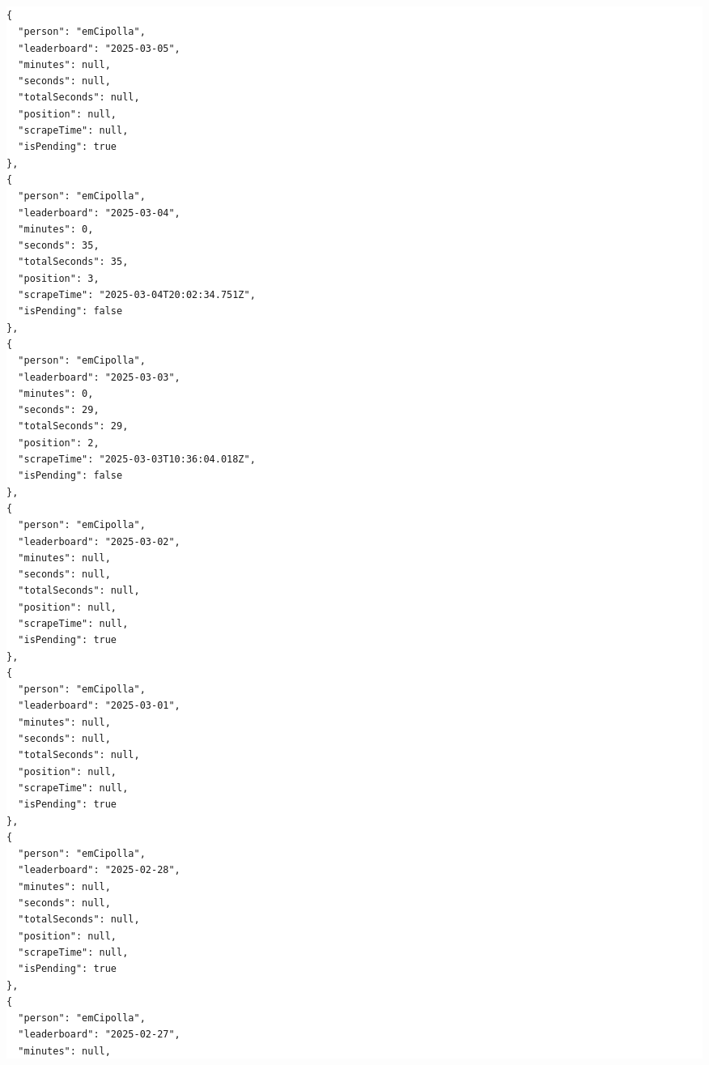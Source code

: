     {
      "person": "emCipolla",
      "leaderboard": "2025-03-05",
      "minutes": null,
      "seconds": null,
      "totalSeconds": null,
      "position": null,
      "scrapeTime": null,
      "isPending": true
    },
    {
      "person": "emCipolla",
      "leaderboard": "2025-03-04",
      "minutes": 0,
      "seconds": 35,
      "totalSeconds": 35,
      "position": 3,
      "scrapeTime": "2025-03-04T20:02:34.751Z",
      "isPending": false
    },
    {
      "person": "emCipolla",
      "leaderboard": "2025-03-03",
      "minutes": 0,
      "seconds": 29,
      "totalSeconds": 29,
      "position": 2,
      "scrapeTime": "2025-03-03T10:36:04.018Z",
      "isPending": false
    },
    {
      "person": "emCipolla",
      "leaderboard": "2025-03-02",
      "minutes": null,
      "seconds": null,
      "totalSeconds": null,
      "position": null,
      "scrapeTime": null,
      "isPending": true
    },
    {
      "person": "emCipolla",
      "leaderboard": "2025-03-01",
      "minutes": null,
      "seconds": null,
      "totalSeconds": null,
      "position": null,
      "scrapeTime": null,
      "isPending": true
    },
    {
      "person": "emCipolla",
      "leaderboard": "2025-02-28",
      "minutes": null,
      "seconds": null,
      "totalSeconds": null,
      "position": null,
      "scrapeTime": null,
      "isPending": true
    },
    {
      "person": "emCipolla",
      "leaderboard": "2025-02-27",
      "minutes": null,